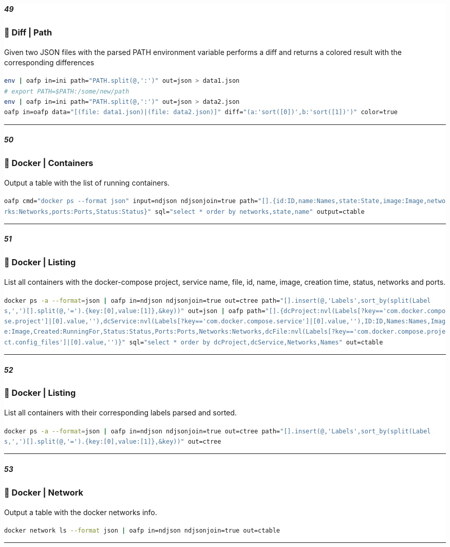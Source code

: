 ##### 49
### 📖 Diff | Path
Given two JSON files with the parsed PATH environment variable performs a diff and returns a colored result with the corresponding differences
```bash
env | oafp in=ini path="PATH.split(@,':')" out=json > data1.json
# export PATH=$PATH:/some/new/path
env | oafp in=ini path="PATH.split(@,':')" out=json > data2.json
oafp in=oafp data="[(file: data1.json)|(file: data2.json)]" diff="(a:'sort([0])',b:'sort([1])')" color=true
```
---

##### 50
### 📖 Docker | Containers
Output a table with the list of running containers.
```bash
oafp cmd="docker ps --format json" input=ndjson ndjsonjoin=true path="[].{id:ID,name:Names,state:State,image:Image,networks:Networks,ports:Ports,Status:Status}" sql="select * order by networks,state,name" output=ctable
```
---

##### 51
### 📖 Docker | Listing
List all containers with the docker-compose project, service name, file, id, name, image, creation time, status, networks and ports.
```bash
docker ps -a --format=json | oafp in=ndjson ndjsonjoin=true out=ctree path="[].insert(@,'Labels',sort_by(split(Labels,',')[].split(@,'=').{key:[0],value:[1]},&key))" out=json | oafp path="[].{dcProject:nvl(Labels[?key=='com.docker.compose.project']|[0].value,''),dcService:nvl(Labels[?key=='com.docker.compose.service']|[0].value,''),ID:ID,Names:Names,Image:Image,Created:RunningFor,Status:Status,Ports:Ports,Networks:Networks,dcFile:nvl(Labels[?key=='com.docker.compose.project.config_files']|[0].value,'')}" sql="select * order by dcProject,dcService,Networks,Names" out=ctable
```
---

##### 52
### 📖 Docker | Listing
List all containers with their corresponding labels parsed and sorted.
```bash
docker ps -a --format=json | oafp in=ndjson ndjsonjoin=true out=ctree path="[].insert(@,'Labels',sort_by(split(Labels,',')[].split(@,'=').{key:[0],value:[1]},&key))" out=ctree
```
---

##### 53
### 📖 Docker | Network
Output a table with the docker networks info.
```bash
docker network ls --format json | oafp in=ndjson ndjsonjoin=true out=ctable
```
---
